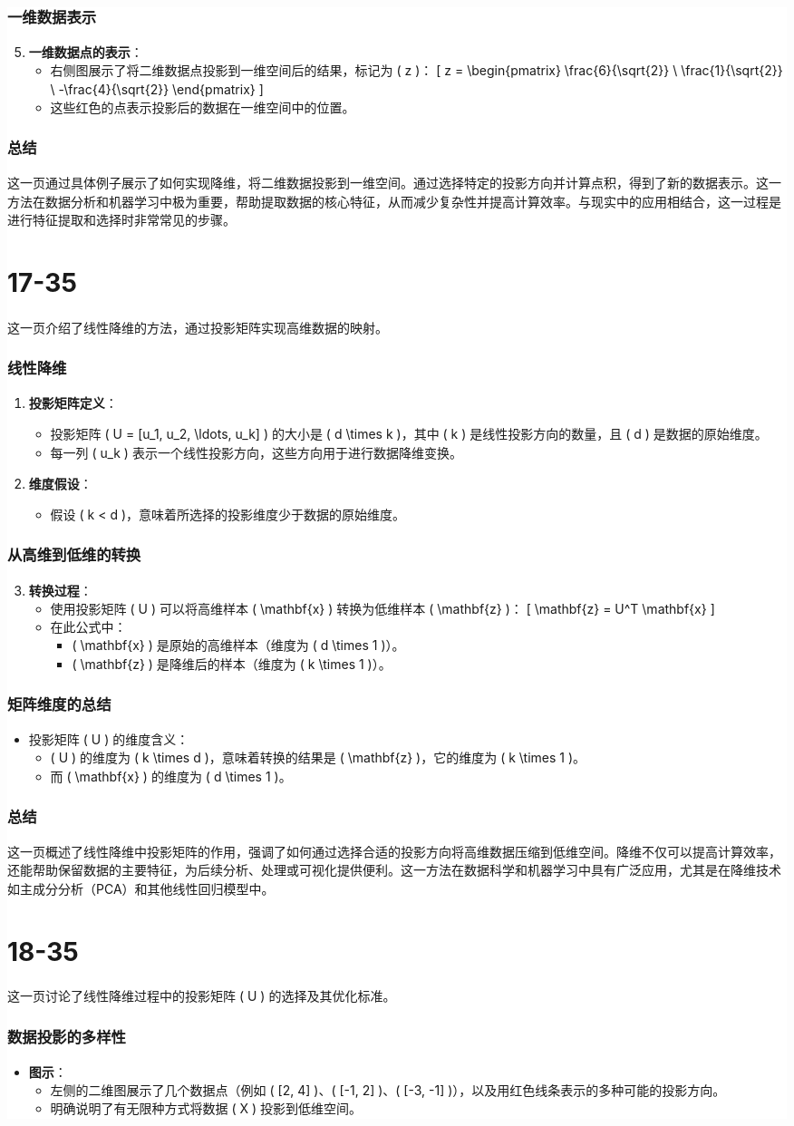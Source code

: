 ### 一维数据表示
5. **一维数据点的表示**：
   - 右侧图展示了将二维数据点投影到一维空间后的结果，标记为 \( z \)：
   \[
   z = \begin{pmatrix} \frac{6}{\sqrt{2}} \\ \frac{1}{\sqrt{2}} \\ -\frac{4}{\sqrt{2}} \end{pmatrix}
   \]
   - 这些红色的点表示投影后的数据在一维空间中的位置。

### 总结
这一页通过具体例子展示了如何实现降维，将二维数据投影到一维空间。通过选择特定的投影方向并计算点积，得到了新的数据表示。这一方法在数据分析和机器学习中极为重要，帮助提取数据的核心特征，从而减少复杂性并提高计算效率。与现实中的应用相结合，这一过程是进行特征提取和选择时非常常见的步骤。
# 17-35
这一页介绍了线性降维的方法，通过投影矩阵实现高维数据的映射。

### 线性降维
1. **投影矩阵定义**：
   - 投影矩阵 \( U = [u_1, u_2, \ldots, u_k] \) 的大小是 \( d \times k \)，其中 \( k \) 是线性投影方向的数量，且 \( d \) 是数据的原始维度。
   - 每一列 \( u_k \) 表示一个线性投影方向，这些方向用于进行数据降维变换。

2. **维度假设**：
   - 假设 \( k < d \)，意味着所选择的投影维度少于数据的原始维度。

### 从高维到低维的转换
3. **转换过程**：
   - 使用投影矩阵 \( U \) 可以将高维样本 \( \mathbf{x} \) 转换为低维样本 \( \mathbf{z} \)：
   \[
   \mathbf{z} = U^T \mathbf{x}
   \]
   - 在此公式中：
     - \( \mathbf{x} \) 是原始的高维样本（维度为 \( d \times 1 \)）。
     - \( \mathbf{z} \) 是降维后的样本（维度为 \( k \times 1 \)）。

### 矩阵维度的总结
- 投影矩阵 \( U \) 的维度含义：
  - \( U \) 的维度为 \( k \times d \)，意味着转换的结果是 \( \mathbf{z} \)，它的维度为 \( k \times 1 \)。
  - 而 \( \mathbf{x} \) 的维度为 \( d \times 1 \)。

### 总结
这一页概述了线性降维中投影矩阵的作用，强调了如何通过选择合适的投影方向将高维数据压缩到低维空间。降维不仅可以提高计算效率，还能帮助保留数据的主要特征，为后续分析、处理或可视化提供便利。这一方法在数据科学和机器学习中具有广泛应用，尤其是在降维技术如主成分分析（PCA）和其他线性回归模型中。
# 18-35
这一页讨论了线性降维过程中的投影矩阵 \( U \) 的选择及其优化标准。

### 数据投影的多样性
- **图示**：
  - 左侧的二维图展示了几个数据点（例如 \( [2, 4] \)、\( [-1, 2] \)、\( [-3, -1] \)），以及用红色线条表示的多种可能的投影方向。
  - 明确说明了有无限种方式将数据 \( X \) 投影到低维空间。
